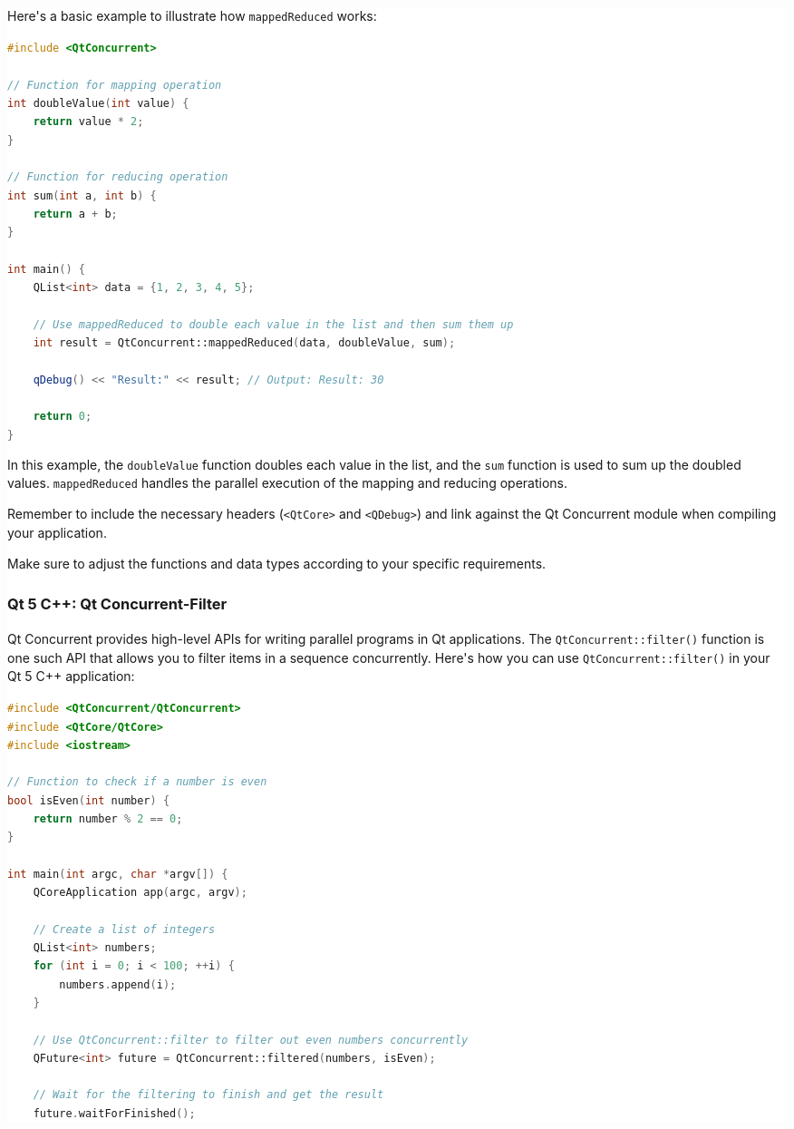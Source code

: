 Here's a basic example to illustrate how `mappedReduced` works:

```cpp
#include <QtConcurrent>

// Function for mapping operation
int doubleValue(int value) {
    return value * 2;
}

// Function for reducing operation
int sum(int a, int b) {
    return a + b;
}

int main() {
    QList<int> data = {1, 2, 3, 4, 5};

    // Use mappedReduced to double each value in the list and then sum them up
    int result = QtConcurrent::mappedReduced(data, doubleValue, sum);

    qDebug() << "Result:" << result; // Output: Result: 30

    return 0;
}
```

In this example, the `doubleValue` function doubles each value in the list, and the `sum` function is used to sum up the doubled values. `mappedReduced` handles the parallel execution of the mapping and reducing operations.

Remember to include the necessary headers (`<QtCore>` and `<QDebug>`) and link against the Qt Concurrent module when compiling your application.

Make sure to adjust the functions and data types according to your specific requirements.

### Qt 5 C++: Qt Concurrent-Filter

Qt Concurrent provides high-level APIs for writing parallel programs in Qt applications. The `QtConcurrent::filter()` function is one such API that allows you to filter items in a sequence concurrently. Here's how you can use `QtConcurrent::filter()` in your Qt 5 C++ application:

```cpp
#include <QtConcurrent/QtConcurrent>
#include <QtCore/QtCore>
#include <iostream>

// Function to check if a number is even
bool isEven(int number) {
    return number % 2 == 0;
}

int main(int argc, char *argv[]) {
    QCoreApplication app(argc, argv);

    // Create a list of integers
    QList<int> numbers;
    for (int i = 0; i < 100; ++i) {
        numbers.append(i);
    }

    // Use QtConcurrent::filter to filter out even numbers concurrently
    QFuture<int> future = QtConcurrent::filtered(numbers, isEven);

    // Wait for the filtering to finish and get the result
    future.waitForFinished();

```
